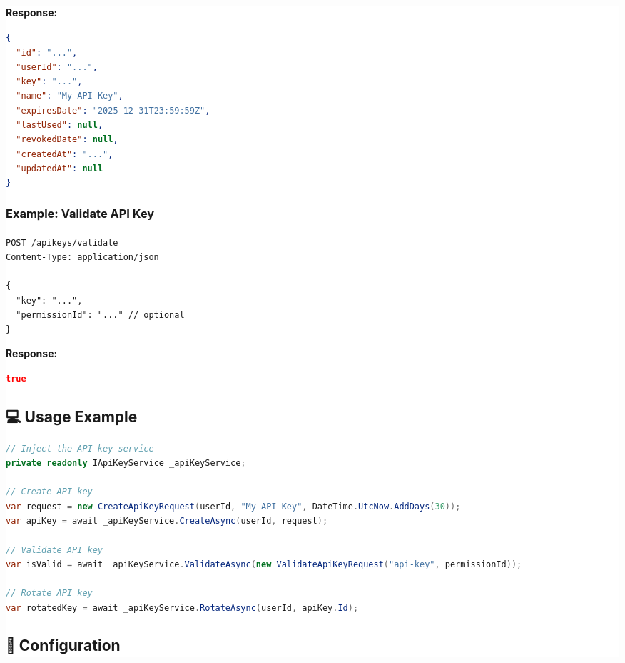 **Response:**

```json
{
  "id": "...",
  "userId": "...",
  "key": "...",
  "name": "My API Key",
  "expiresDate": "2025-12-31T23:59:59Z",
  "lastUsed": null,
  "revokedDate": null,
  "createdAt": "...",
  "updatedAt": null
}
```

### Example: Validate API Key

```http
POST /apikeys/validate
Content-Type: application/json

{
  "key": "...",
  "permissionId": "..." // optional
}
```

**Response:**

```json
true
```

## 💻 Usage Example

```csharp
// Inject the API key service
private readonly IApiKeyService _apiKeyService;

// Create API key
var request = new CreateApiKeyRequest(userId, "My API Key", DateTime.UtcNow.AddDays(30));
var apiKey = await _apiKeyService.CreateAsync(userId, request);

// Validate API key
var isValid = await _apiKeyService.ValidateAsync(new ValidateApiKeyRequest("api-key", permissionId));

// Rotate API key
var rotatedKey = await _apiKeyService.RotateAsync(userId, apiKey.Id);
```

## 🔧 Configuration
